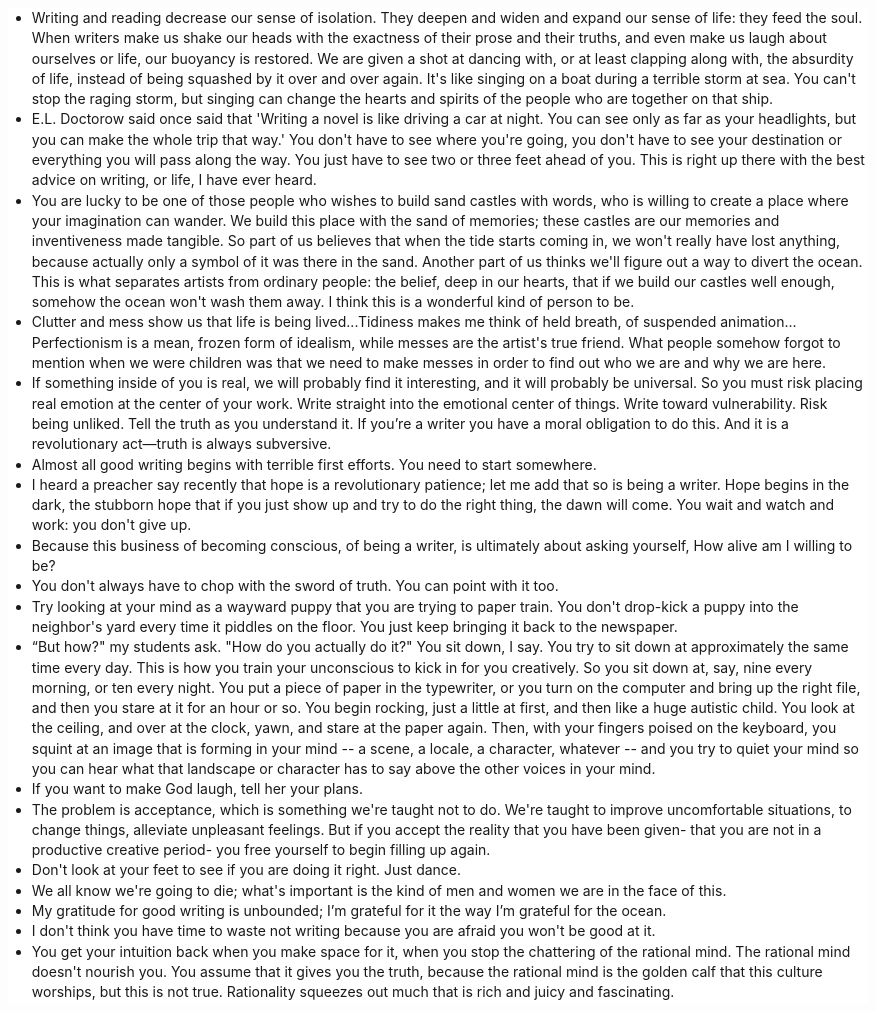 - Writing and reading decrease our sense of isolation. They deepen and widen and expand our sense of life: they feed the soul. When writers make us shake our heads with the exactness of their prose and their truths, and even make us laugh about ourselves or life, our buoyancy is restored. We are given a shot at dancing with, or at least clapping along with, the absurdity of life, instead of being squashed by it over and over again. It's like singing on a boat during a terrible storm at sea. You can't stop the raging storm, but singing can change the hearts and spirits of the people who are together on that ship.
- E.L. Doctorow said once said that 'Writing a novel is like driving a car at night. You can see only as far as your headlights, but you can make the whole trip that way.' You don't have to see where you're going, you don't have to see your destination or everything you will pass along the way. You just have to see two or three feet ahead of you. This is right up there with the best advice on writing, or life, I have ever heard.
- You are lucky to be one of those people who wishes to build sand castles with words, who is willing to create a place where your imagination can wander. We build this place with the sand of memories; these castles are our memories and inventiveness made tangible. So part of us believes that when the tide starts coming in, we won't really have lost anything, because actually only a symbol of it was there in the sand. Another part of us thinks we'll figure out a way to divert the ocean. This is what separates artists from ordinary people: the belief, deep in our hearts, that if we build our castles well enough, somehow the ocean won't wash them away. I think this is a wonderful kind of person to be.
- Clutter and mess show us that life is being lived...Tidiness makes me think of held breath, of suspended animation... Perfectionism is a mean, frozen form of idealism, while messes are the artist's true friend. What people somehow forgot to mention when we were children was that we need to make messes in order to find out who we are and why we are here.
- If something inside of you is real, we will probably find it interesting, and it will probably be universal. So you must risk placing real emotion at the center of your work. Write straight into the emotional center of things. Write toward vulnerability. Risk being unliked. Tell the truth as you understand it. If you’re a writer you have a moral obligation to do this. And it is a revolutionary act—truth is always subversive.
- Almost all good writing begins with terrible first efforts. You need to start somewhere.
- I heard a preacher say recently that hope is a revolutionary patience; let me add that so is being a writer. Hope begins in the dark, the stubborn hope that if you just show up and try to do the right thing, the dawn will come. You wait and watch and work: you don't give up.
- Because this business of becoming conscious, of being a writer, is ultimately about asking yourself, How alive am I willing to be?
- You don't always have to chop with the sword of truth. You can point with it too.
- Try looking at your mind as a wayward puppy that you are trying to paper train. You don't drop-kick a puppy into the neighbor's yard every time it piddles on the floor. You just keep bringing it back to the newspaper.
- “But how?" my students ask. "How do you actually do it?" 
You sit down, I say. You try to sit down at approximately the same time every day. This is how you train your unconscious to kick in for you creatively. So you sit down at, say, nine every morning, or ten every night. You put a piece of paper in the typewriter, or you turn on the computer and bring up the right file, and then you stare at it for an hour or so. You begin rocking, just a little at first, and then like a huge autistic child. You look at the ceiling, and over at the clock, yawn, and stare at the paper again. Then, with your fingers poised on the keyboard, you squint at an image that is forming in your mind -- a scene, a locale, a character, whatever -- and you try to quiet your mind so you can hear what that landscape or character has to say above the other voices in your mind.
- If you want to make God laugh, tell her your plans.
- The problem is acceptance, which is something we're taught not to do. We're taught to improve uncomfortable situations, to change things, alleviate unpleasant feelings. But if you accept the reality that you have been given- that you are not in a productive creative period- you free yourself to begin filling up again.
- Don't look at your feet to see if you are doing it right. Just dance.
- We all know we're going to die; what's important is the kind of men and women we are in the face of this.
- My gratitude for good writing is unbounded; I’m grateful for it the way I’m grateful for the ocean.
- I don't think you have time to waste not writing because you are afraid you won't be good at it.
- You get your intuition back when you make space for it, when you stop the chattering of the rational mind. The rational mind doesn't nourish you. You assume that it gives you the truth, because the rational mind is the golden calf that this culture worships, but this is not true. Rationality squeezes out much that is rich and juicy and fascinating.